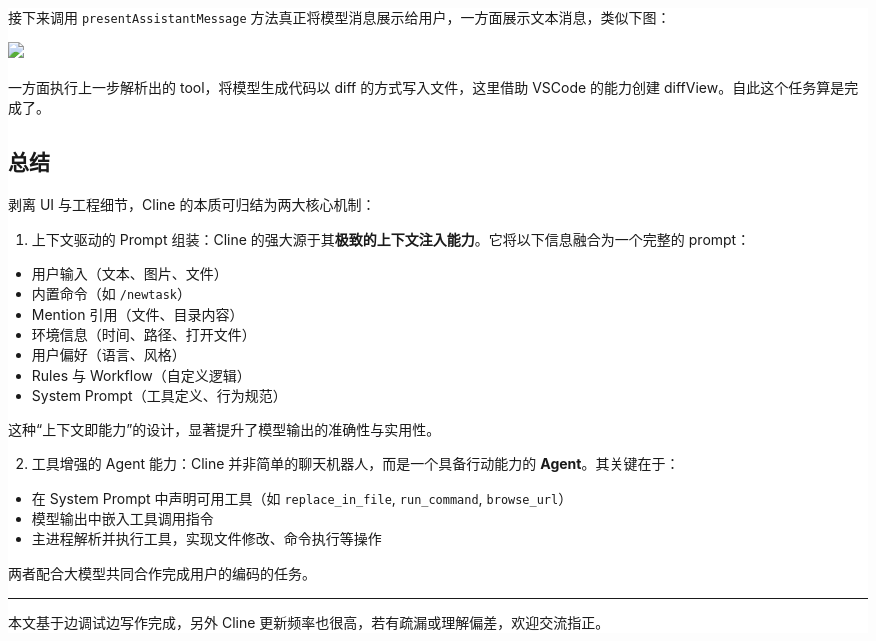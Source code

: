 接下来调用 `presentAssistantMessage` 方法真正将模型消息展示给用户，一方面展示文本消息，类似下图：

![](https://fastly.jsdelivr.net/gh/bucketio/img9@main/2025/06/06/1749217048970-dba8c0b7-c03c-4767-a014-845c105ab0d9.png)

一方面执行上一步解析出的 tool，将模型生成代码以 diff 的方式写入文件，这里借助 VSCode 的能力创建 diffView。自此这个任务算是完成了。

## 总结

剥离 UI 与工程细节，Cline 的本质可归结为两大核心机制：

1. 上下文驱动的 Prompt 组装：Cline 的强大源于其**极致的上下文注入能力**。它将以下信息融合为一个完整的 prompt：

- 用户输入（文本、图片、文件）
- 内置命令（如 `/newtask`）
- Mention 引用（文件、目录内容）
- 环境信息（时间、路径、打开文件）
- 用户偏好（语言、风格）
- Rules 与 Workflow（自定义逻辑）
- System Prompt（工具定义、行为规范）

这种“上下文即能力”的设计，显著提升了模型输出的准确性与实用性。

2. 工具增强的 Agent 能力：Cline 并非简单的聊天机器人，而是一个具备行动能力的 **Agent**。其关键在于：

- 在 System Prompt 中声明可用工具（如 `replace_in_file`, `run_command`, `browse_url`）
- 模型输出中嵌入工具调用指令
- 主进程解析并执行工具，实现文件修改、命令执行等操作

两者配合大模型共同合作完成用户的编码的任务。

---

本文基于边调试边写作完成，另外 Cline 更新频率也很高，若有疏漏或理解偏差，欢迎交流指正。




